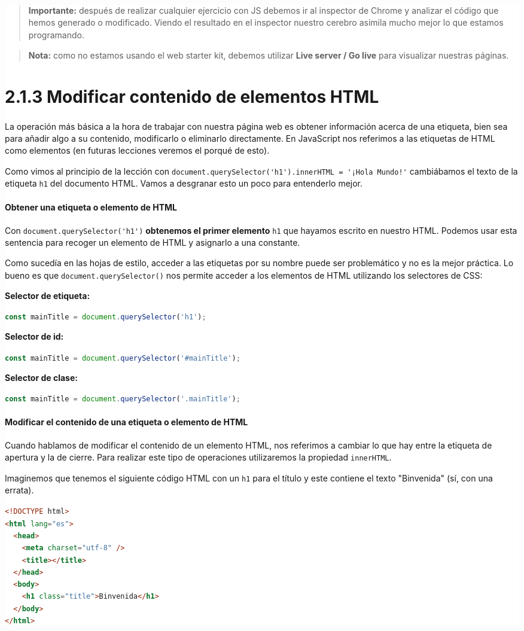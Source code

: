 > **Importante:** después de realizar cualquier ejercicio con JS debemos ir al inspector de Chrome y analizar el código que hemos generado o modificado. Viendo el resultado en el inspector nuestro cerebro asimila mucho mejor lo que estamos programando.

> **Nota:** como no estamos usando el web starter kit, debemos utilizar **Live server / Go live** para visualizar nuestras páginas.


# 2.1.3 Modificar contenido de elementos HTML

La operación más básica a la hora de trabajar con nuestra página web es obtener información acerca de una etiqueta, bien sea para añadir algo a su contenido, modificarlo o eliminarlo directamente. En JavaScript nos referimos a las etiquetas de HTML como elementos (en futuras lecciones veremos el porqué de esto).

Como vimos al principio de la lección con `document.querySelector('h1').innerHTML = '¡Hola Mundo!'` cambiábamos el texto de la etiqueta `h1` del documento HTML. Vamos a desgranar esto un poco para entenderlo mejor.

#### Obtener una etiqueta o elemento de HTML

Con `document.querySelector('h1')` **obtenemos el primer elemento** `h1` que hayamos escrito en nuestro HTML. Podemos usar esta sentencia para recoger un elemento de HTML y asignarlo a una constante.

Como sucedía en las hojas de estilo, acceder a las etiquetas por su nombre puede ser problemático y no es la mejor práctica. Lo bueno es que `document.querySelector()` nos permite acceder a los elementos de HTML utilizando los selectores de CSS:

**Selector de etiqueta:**

```js
const mainTitle = document.querySelector('h1');
```

**Selector de id:**

```js
const mainTitle = document.querySelector('#mainTitle');
```

**Selector de clase:**

```js
const mainTitle = document.querySelector('.mainTitle');
```

#### Modificar el contenido de una etiqueta o elemento de HTML

Cuando hablamos de modificar el contenido de un elemento HTML, nos referimos a cambiar lo que hay entre la etiqueta de apertura y la de cierre. Para realizar este tipo de operaciones utilizaremos la propiedad `innerHTML`.

Imaginemos que tenemos el siguiente código HTML con un `h1` para el título y este contiene el texto "Binvenida" (sí, con una errata).

```html
<!DOCTYPE html>
<html lang="es">
  <head>
    <meta charset="utf-8" />
    <title></title>
  </head>
  <body>
    <h1 class="title">Binvenida</h1>
  </body>
</html>
```
